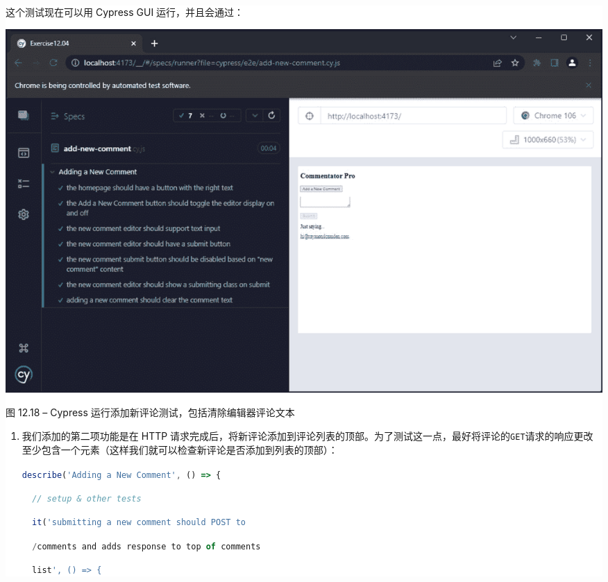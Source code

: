 这个测试现在可以用 Cypress GUI 运行，并且会通过：

![图 12.18 – Cypress 运行添加新评论测试，包括清除编辑器评论文本](img/Figure_12.18_B18645.jpg)

图 12.18 – Cypress 运行添加新评论测试，包括清除编辑器评论文本

1.  我们添加的第二项功能是在 HTTP 请求完成后，将新评论添加到评论列表的顶部。为了测试这一点，最好将评论的`GET`请求的响应更改至少包含一个元素（这样我们就可以检查新评论是否添加到列表的顶部）：

    ```js
    describe('Adding a New Comment', () => {
    ```

    ```js
      // setup & other tests
    ```

    ```js
      it('submitting a new comment should POST to
    ```

    ```js
      /comments and adds response to top of comments
    ```

    ```js
      list', () => {
    ```
